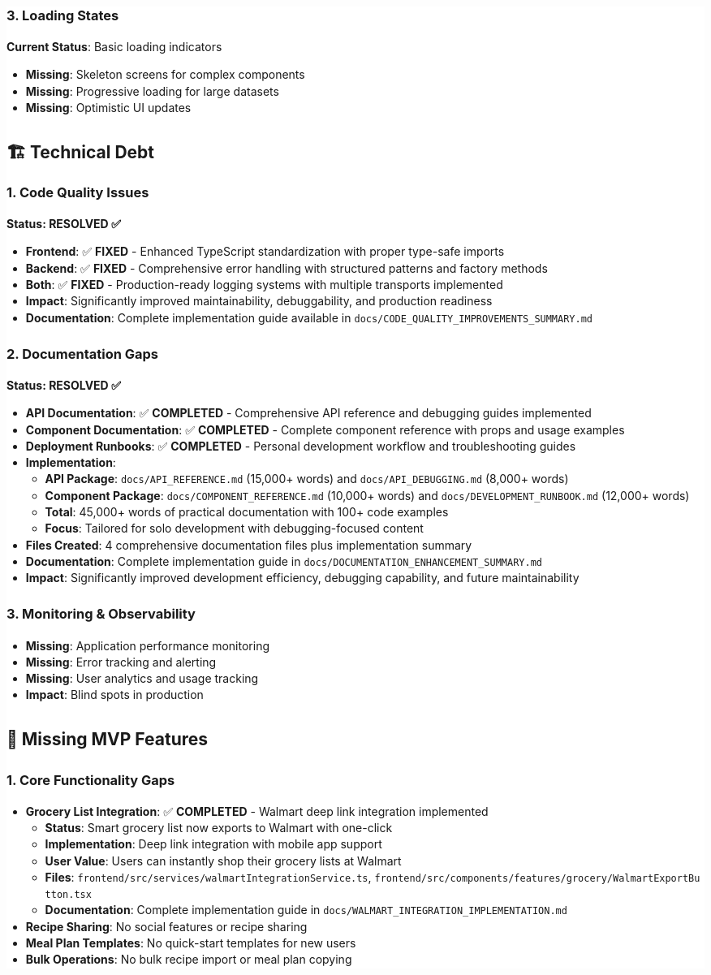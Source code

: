 ### 3. **Loading States**
**Current Status**: Basic loading indicators
- **Missing**: Skeleton screens for complex components
- **Missing**: Progressive loading for large datasets
- **Missing**: Optimistic UI updates

## 🏗️ Technical Debt

### 1. **Code Quality Issues**
**Status: RESOLVED ✅**
- **Frontend**: ✅ **FIXED** - Enhanced TypeScript standardization with proper type-safe imports
- **Backend**: ✅ **FIXED** - Comprehensive error handling with structured patterns and factory methods
- **Both**: ✅ **FIXED** - Production-ready logging systems with multiple transports implemented
- **Impact**: Significantly improved maintainability, debuggability, and production readiness
- **Documentation**: Complete implementation guide available in `docs/CODE_QUALITY_IMPROVEMENTS_SUMMARY.md`

### 2. **Documentation Gaps**
**Status: RESOLVED ✅**
- **API Documentation**: ✅ **COMPLETED** - Comprehensive API reference and debugging guides implemented
- **Component Documentation**: ✅ **COMPLETED** - Complete component reference with props and usage examples
- **Deployment Runbooks**: ✅ **COMPLETED** - Personal development workflow and troubleshooting guides
- **Implementation**: 
  - **API Package**: `docs/API_REFERENCE.md` (15,000+ words) and `docs/API_DEBUGGING.md` (8,000+ words)
  - **Component Package**: `docs/COMPONENT_REFERENCE.md` (10,000+ words) and `docs/DEVELOPMENT_RUNBOOK.md` (12,000+ words)
  - **Total**: 45,000+ words of practical documentation with 100+ code examples
  - **Focus**: Tailored for solo development with debugging-focused content
- **Files Created**: 4 comprehensive documentation files plus implementation summary
- **Documentation**: Complete implementation guide in `docs/DOCUMENTATION_ENHANCEMENT_SUMMARY.md`
- **Impact**: Significantly improved development efficiency, debugging capability, and future maintainability

### 3. **Monitoring & Observability**
- **Missing**: Application performance monitoring
- **Missing**: Error tracking and alerting
- **Missing**: User analytics and usage tracking
- **Impact**: Blind spots in production

## 🚀 Missing MVP Features

### 1. **Core Functionality Gaps**
- **Grocery List Integration**: ✅ **COMPLETED** - Walmart deep link integration implemented
  - **Status**: Smart grocery list now exports to Walmart with one-click
  - **Implementation**: Deep link integration with mobile app support
  - **User Value**: Users can instantly shop their grocery lists at Walmart
  - **Files**: `frontend/src/services/walmartIntegrationService.ts`, `frontend/src/components/features/grocery/WalmartExportButton.tsx`
  - **Documentation**: Complete implementation guide in `docs/WALMART_INTEGRATION_IMPLEMENTATION.md`
- **Recipe Sharing**: No social features or recipe sharing
- **Meal Plan Templates**: No quick-start templates for new users
- **Bulk Operations**: No bulk recipe import or meal plan copying
